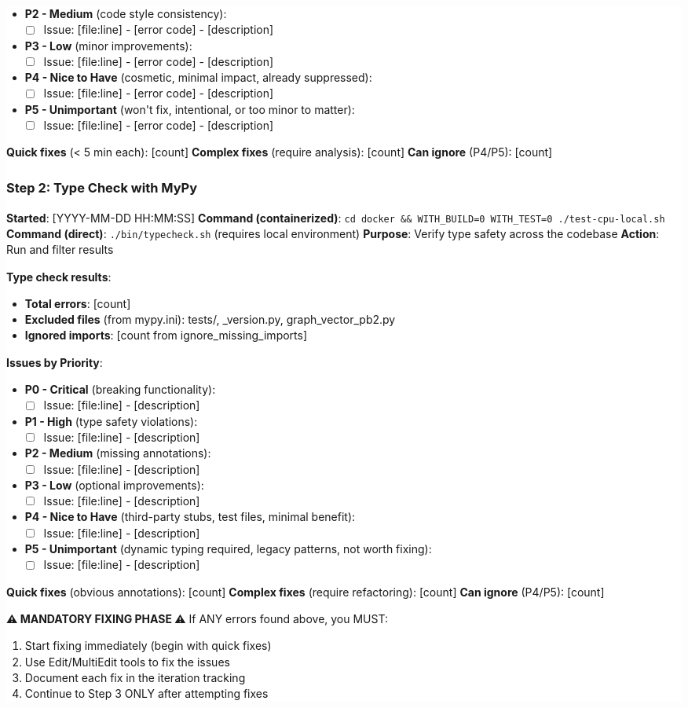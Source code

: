 - **P2 - Medium** (code style consistency):
  - [ ] Issue: [file:line] - [error code] - [description]
  
- **P3 - Low** (minor improvements):
  - [ ] Issue: [file:line] - [error code] - [description]
  
- **P4 - Nice to Have** (cosmetic, minimal impact, already suppressed):
  - [ ] Issue: [file:line] - [error code] - [description]
  
- **P5 - Unimportant** (won't fix, intentional, or too minor to matter):
  - [ ] Issue: [file:line] - [error code] - [description]

**Quick fixes** (< 5 min each): [count]
**Complex fixes** (require analysis): [count]
**Can ignore** (P4/P5): [count]

### Step 2: Type Check with MyPy
**Started**: [YYYY-MM-DD HH:MM:SS]
**Command (containerized)**: `cd docker && WITH_BUILD=0 WITH_TEST=0 ./test-cpu-local.sh`
**Command (direct)**: `./bin/typecheck.sh` (requires local environment)
**Purpose**: Verify type safety across the codebase
**Action**: Run and filter results


**Type check results**:
- **Total errors**: [count]
- **Excluded files** (from mypy.ini): tests/, _version.py, graph_vector_pb2.py
- **Ignored imports**: [count from ignore_missing_imports]

**Issues by Priority**:
- **P0 - Critical** (breaking functionality):
  - [ ] Issue: [file:line] - [description]
  
- **P1 - High** (type safety violations):
  - [ ] Issue: [file:line] - [description]
  
- **P2 - Medium** (missing annotations):
  - [ ] Issue: [file:line] - [description]
  
- **P3 - Low** (optional improvements):
  - [ ] Issue: [file:line] - [description]
  
- **P4 - Nice to Have** (third-party stubs, test files, minimal benefit):
  - [ ] Issue: [file:line] - [description]
  
- **P5 - Unimportant** (dynamic typing required, legacy patterns, not worth fixing):
  - [ ] Issue: [file:line] - [description]

**Quick fixes** (obvious annotations): [count]
**Complex fixes** (require refactoring): [count]
**Can ignore** (P4/P5): [count]

**⚠️ MANDATORY FIXING PHASE ⚠️**
If ANY errors found above, you MUST:
1. Start fixing immediately (begin with quick fixes)
2. Use Edit/MultiEdit tools to fix the issues
3. Document each fix in the iteration tracking
4. Continue to Step 3 ONLY after attempting fixes
